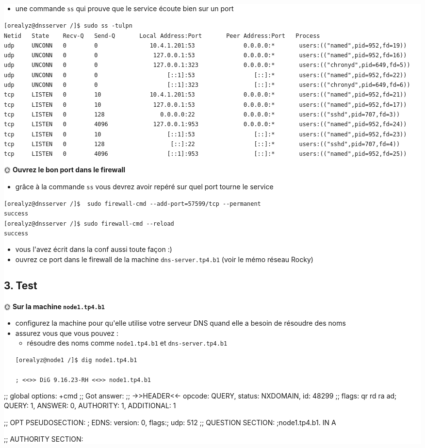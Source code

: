 ```
```
- une commande `ss` qui prouve que le service écoute bien sur un port
```
[orealyz@dnsserver /]$ sudo ss -tulpn
Netid   State    Recv-Q   Send-Q       Local Address:Port       Peer Address:Port   Process
udp     UNCONN   0        0               10.4.1.201:53              0.0.0.0:*       users:(("named",pid=952,fd=19))
udp     UNCONN   0        0                127.0.0.1:53              0.0.0.0:*       users:(("named",pid=952,fd=16))
udp     UNCONN   0        0                127.0.0.1:323             0.0.0.0:*       users:(("chronyd",pid=649,fd=5))
udp     UNCONN   0        0                    [::1]:53                 [::]:*       users:(("named",pid=952,fd=22))
udp     UNCONN   0        0                    [::1]:323                [::]:*       users:(("chronyd",pid=649,fd=6))
tcp     LISTEN   0        10              10.4.1.201:53              0.0.0.0:*       users:(("named",pid=952,fd=21))
tcp     LISTEN   0        10               127.0.0.1:53              0.0.0.0:*       users:(("named",pid=952,fd=17))
tcp     LISTEN   0        128                0.0.0.0:22              0.0.0.0:*       users:(("sshd",pid=707,fd=3))
tcp     LISTEN   0        4096             127.0.0.1:953             0.0.0.0:*       users:(("named",pid=952,fd=24))
tcp     LISTEN   0        10                   [::1]:53                 [::]:*       users:(("named",pid=952,fd=23))
tcp     LISTEN   0        128                   [::]:22                 [::]:*       users:(("sshd",pid=707,fd=4))
tcp     LISTEN   0        4096                 [::1]:953                [::]:*       users:(("named",pid=952,fd=25))
```
🌞 **Ouvrez le bon port dans le firewall**

- grâce à la commande `ss` vous devrez avoir repéré sur quel port tourne le service
```
[orealyz@dnsserver /]$  sudo firewall-cmd --add-port=57599/tcp --permanent
success
[orealyz@dnsserver /]$ sudo firewall-cmd --reload
success
```
  - vous l'avez écrit dans la conf aussi toute façon :)
- ouvrez ce port dans le firewall de la machine `dns-server.tp4.b1` (voir le mémo réseau Rocky)

## 3. Test

🌞 **Sur la machine `node1.tp4.b1`**

- configurez la machine pour qu'elle utilise votre serveur DNS quand elle a besoin de résoudre des noms
- assurez vous que vous pouvez :
  - résoudre des noms comme `node1.tp4.b1` et `dns-server.tp4.b1`
  ```
  [orealyz@node1 /]$ dig node1.tp4.b1

  ; <<>> DiG 9.16.23-RH <<>> node1.tp4.b1
;; global options: +cmd
;; Got answer:
;; ->>HEADER<<- opcode: QUERY, status: NXDOMAIN, id: 48299
;; flags: qr rd ra ad; QUERY: 1, ANSWER: 0, AUTHORITY: 1, ADDITIONAL: 1

;; OPT PSEUDOSECTION:
; EDNS: version: 0, flags:; udp: 512
;; QUESTION SECTION:
;node1.tp4.b1.                  IN      A

;; AUTHORITY SECTION:
  ```